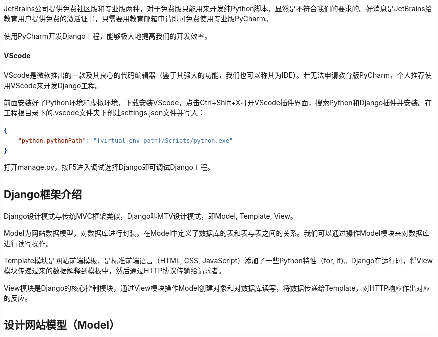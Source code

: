 JetBrains公司提供免费社区版和专业版两种，对于免费版只能用来开发纯Python脚本，显然是不符合我们的要求的。好消息是JetBrains给教育用户提供免费的激活证书，只需要用教育邮箱申请即可免费使用专业版PyCharm。

使用PyCharm开发Django工程，能够极大地提高我们的开发效率。

#### VScode

VScode是微软推出的一款及其良心的代码编辑器（鉴于其强大的功能，我们也可以称其为IDE）。若无法申请教育版PyCharm，个人推荐使用VScode来开发Django工程。

前面安装好了Python环境和虚拟环境，[下载](https://code.visualstudio.com/Download)安装VScode，点击Ctrl+Shift+X打开VScode插件界面，搜索Python和Django插件并安装。在工程根目录下的.vscode文件夹下创建settings.json文件并写入：

```json
{
    "python.pythonPath": "[virtual_env_path]/Scripts/python.exe"
}
```

打开manage.py，按F5进入调试选择Django即可调试Django工程。

## Django框架介绍

Django设计模式与传统MVC框架类似，Django叫MTV设计模式，即Model, Template, View。

Model为网站数据模型，对数据库进行封装，在Model中定义了数据库的表和表与表之间的关系。我们可以通过操作Model模块来对数据库进行读写操作。

Template模块是网站前端模板，是标准前端语言（HTML, CSS, JavaScript）添加了一些Python特性（for, if）。Django在运行时，将View模块传递过来的数据解释到模板中，然后通过HTTP协议传输给请求者。

View模块是Django的核心控制模块，通过View模块操作Model创建对象和对数据库读写，将数据传递给Template，对HTTP响应作出对应的反应。

## 设计网站模型（Model）
